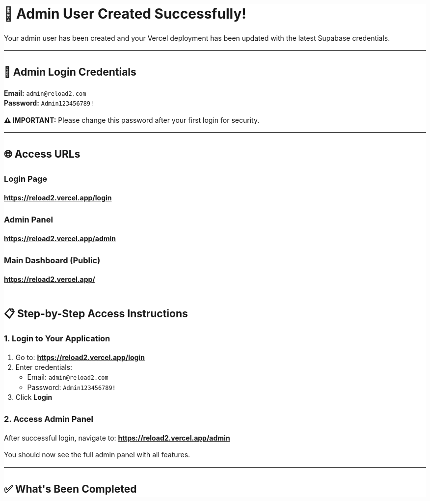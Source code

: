 # 🎉 Admin User Created Successfully!

Your admin user has been created and your Vercel deployment has been updated with the latest Supabase credentials.

---

## 🔐 Admin Login Credentials

**Email:** `admin@reload2.com`  
**Password:** `Admin123456789!`

**⚠️ IMPORTANT:** Please change this password after your first login for security.

---

## 🌐 Access URLs

### Login Page
**https://reload2.vercel.app/login**

### Admin Panel
**https://reload2.vercel.app/admin**

### Main Dashboard (Public)
**https://reload2.vercel.app/**

---

## 📋 Step-by-Step Access Instructions

### 1. Login to Your Application

1. Go to: **https://reload2.vercel.app/login**
2. Enter credentials:
   - Email: `admin@reload2.com`
   - Password: `Admin123456789!`
3. Click **Login**

### 2. Access Admin Panel

After successful login, navigate to:
**https://reload2.vercel.app/admin**

You should now see the full admin panel with all features.

---

## ✅ What's Been Completed
